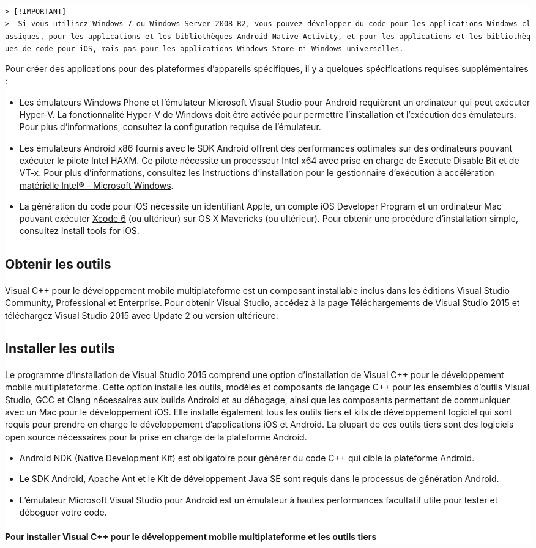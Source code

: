     > [!IMPORTANT]
    >  Si vous utilisez Windows 7 ou Windows Server 2008 R2, vous pouvez développer du code pour les applications Windows classiques, pour les applications et les bibliothèques Android Native Activity, et pour les applications et les bibliothèques de code pour iOS, mais pas pour les applications Windows Store ni Windows universelles.  
  
 Pour créer des applications pour des plateformes d’appareils spécifiques, il y a quelques spécifications requises supplémentaires :  
  
-   Les émulateurs Windows Phone et l’émulateur Microsoft Visual Studio pour Android requièrent un ordinateur qui peut exécuter Hyper-V. La fonctionnalité Hyper-V de Windows doit être activée pour permettre l’installation et l’exécution des émulateurs. Pour plus d’informations, consultez la [configuration requise](http://msdn.microsoft.com/en-us/4d5bb438-231a-4cd2-84b7-e9660b0e3baf) de l’émulateur.  
  
-   Les émulateurs Android x86 fournis avec le SDK Android offrent des performances optimales sur des ordinateurs pouvant exécuter le pilote Intel HAXM. Ce pilote nécessite un processeur Intel x64 avec prise en charge de Execute Disable Bit et de VT-x. Pour plus d’informations, consultez les [Instructions d’installation pour le gestionnaire d’exécution à accélération matérielle Intel® - Microsoft Windows](http://go.microsoft.com/fwlink/p/?LinkId=536385).  
  
-   La génération du code pour iOS nécessite un identifiant Apple, un compte iOS Developer Program et un ordinateur Mac pouvant exécuter [Xcode 6](http://go.microsoft.com/fwlink/p/?LinkId=536387) (ou ultérieur) sur OS X Mavericks (ou ultérieur). Pour obtenir une procédure d’installation simple, consultez [Install tools for iOS](#InstallForiOS).  
  
##  <a name="GetTheTools"></a> Obtenir les outils  
 Visual C++ pour le développement mobile multiplateforme est un composant installable inclus dans les éditions Visual Studio Community, Professional et Enterprise. Pour obtenir Visual Studio, accédez à la page [Téléchargements de Visual Studio 2015](http://go.microsoft.com/fwlink/p/?linkid=517106) et téléchargez Visual Studio 2015 avec Update 2 ou version ultérieure.  
  
##  <a name="InstallTheTools"></a> Installer les outils  
 Le programme d’installation de Visual Studio 2015 comprend une option d’installation de Visual C++ pour le développement mobile multiplateforme. Cette option installe les outils, modèles et composants de langage C++ pour les ensembles d’outils Visual Studio, GCC et Clang nécessaires aux builds Android et au débogage, ainsi que les composants permettant de communiquer avec un Mac pour le développement iOS. Elle installe également tous les outils tiers et kits de développement logiciel qui sont requis pour prendre en charge le développement d’applications iOS et Android. La plupart de ces outils tiers sont des logiciels open source nécessaires pour la prise en charge de la plateforme Android.  
  
-   Android NDK (Native Development Kit) est obligatoire pour générer du code C++ qui cible la plateforme Android.  
  
-   Le SDK Android, Apache Ant et le Kit de développement Java SE sont requis dans le processus de génération Android.  
  
-   L’émulateur Microsoft Visual Studio pour Android est un émulateur à hautes performances facultatif utile pour tester et déboguer votre code.  
  
#### <a name="to-install-visual-c-for-cross-platform-mobile-development-and-the-third-party-tools"></a>Pour installer Visual C++ pour le développement mobile multiplateforme et les outils tiers  
  
